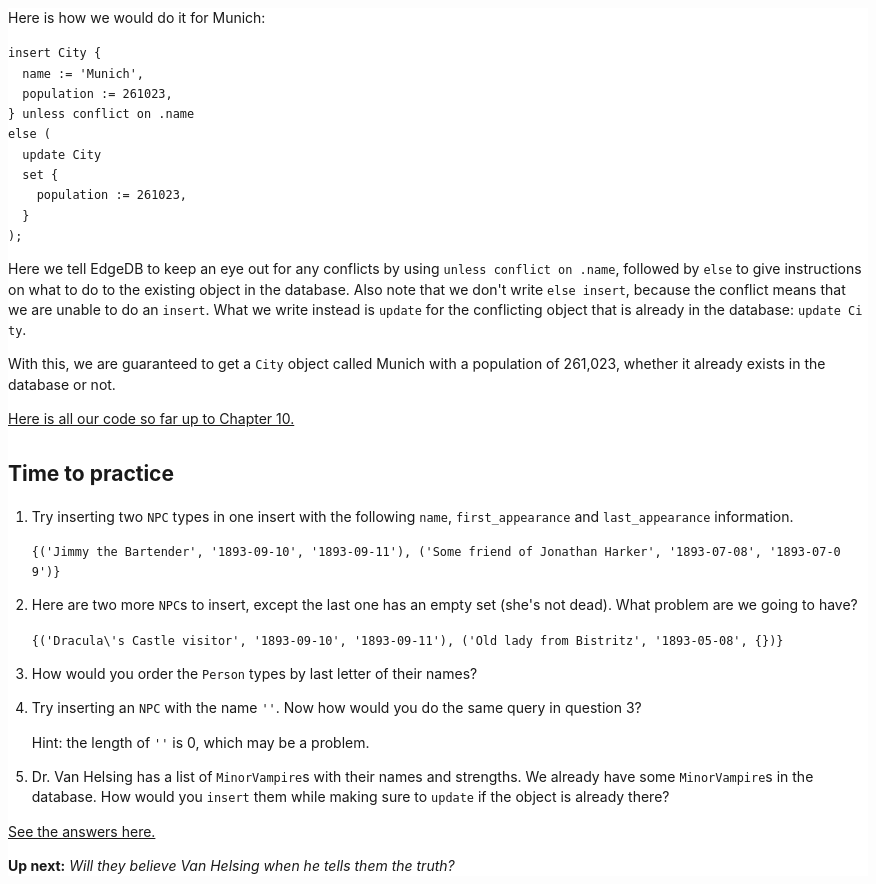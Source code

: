 Here is how we would do it for Munich:

```edgeql
insert City {
  name := 'Munich',
  population := 261023,
} unless conflict on .name
else (
  update City
  set {
    population := 261023,
  }
);
```

Here we tell EdgeDB to keep an eye out for any conflicts by using `unless conflict on .name`, followed by `else` to give instructions on what to do to the existing object in the database. Also note that we don't write `else insert`, because the conflict means that we are unable to do an `insert`. What we write instead is `update` for the conflicting object that is already in the database: `update City`.

With this, we are guaranteed to get a `City` object called Munich with a population of 261,023, whether it already exists in the database or not.

[Here is all our code so far up to Chapter 10.](code.md)



## Time to practice

1. Try inserting two `NPC` types in one insert with the following `name`, `first_appearance` and `last_appearance` information.

   `{('Jimmy the Bartender', '1893-09-10', '1893-09-11'), ('Some friend of Jonathan Harker', '1893-07-08', '1893-07-09')}`

2. Here are two more `NPC`s to insert, except the last one has an empty set (she's not dead). What problem are we going to have?

   `{('Dracula\'s Castle visitor', '1893-09-10', '1893-09-11'), ('Old lady from Bistritz', '1893-05-08', {})}`

3. How would you order the `Person` types by last letter of their names?

4. Try inserting an `NPC` with the name `''`. Now how would you do the same query in question 3?

   Hint: the length of `''` is 0, which may be a problem.

5. Dr. Van Helsing has a list of `MinorVampire`s with their names and strengths. We already have some `MinorVampire`s in the database. How would you `insert` them while making sure to `update` if the object is already there?

[See the answers here.](answers.md)



__Up next:__ _Will they believe Van Helsing when he tells them the truth?_
